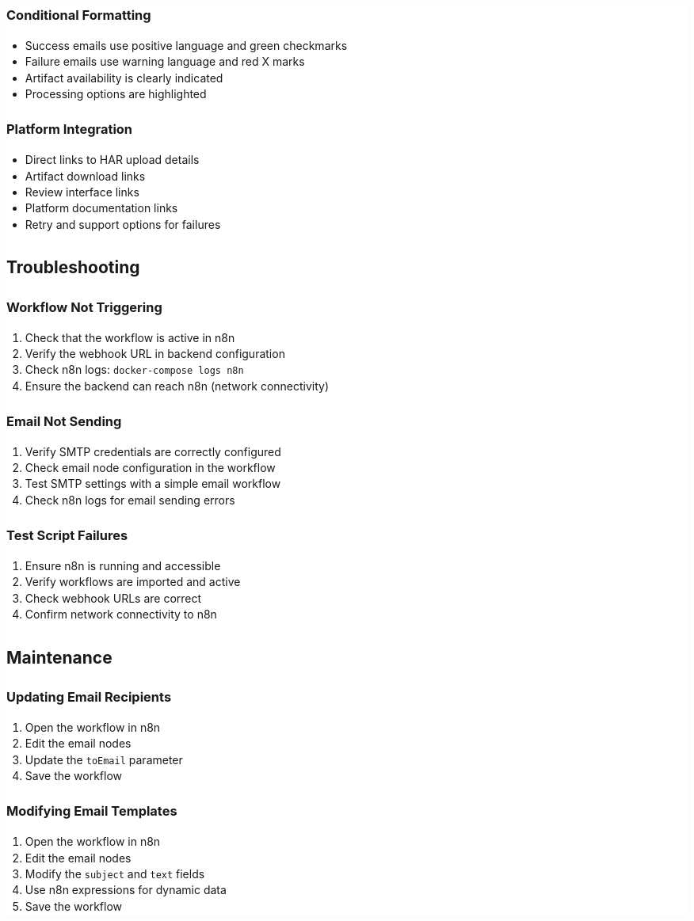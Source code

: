### Conditional Formatting

- Success emails use positive language and green checkmarks
- Failure emails use warning language and red X marks
- Artifact availability is clearly indicated
- Processing options are highlighted

### Platform Integration

- Direct links to HAR upload details
- Artifact download links
- Review interface links
- Platform documentation links
- Retry and support options for failures

## Troubleshooting

### Workflow Not Triggering

1. Check that the workflow is active in n8n
2. Verify the webhook URL in backend configuration
3. Check n8n logs: `docker-compose logs n8n`
4. Ensure the backend can reach n8n (network connectivity)

### Email Not Sending

1. Verify SMTP credentials are correctly configured
2. Check email node configuration in the workflow
3. Test SMTP settings with a simple email workflow
4. Check n8n logs for email sending errors

### Test Script Failures

1. Ensure n8n is running and accessible
2. Verify workflows are imported and active
3. Check webhook URLs are correct
4. Confirm network connectivity to n8n

## Maintenance

### Updating Email Recipients

1. Open the workflow in n8n
2. Edit the email nodes
3. Update the `toEmail` parameter
4. Save the workflow

### Modifying Email Templates

1. Open the workflow in n8n
2. Edit the email nodes
3. Modify the `subject` and `text` fields
4. Use n8n expressions for dynamic data
5. Save the workflow
